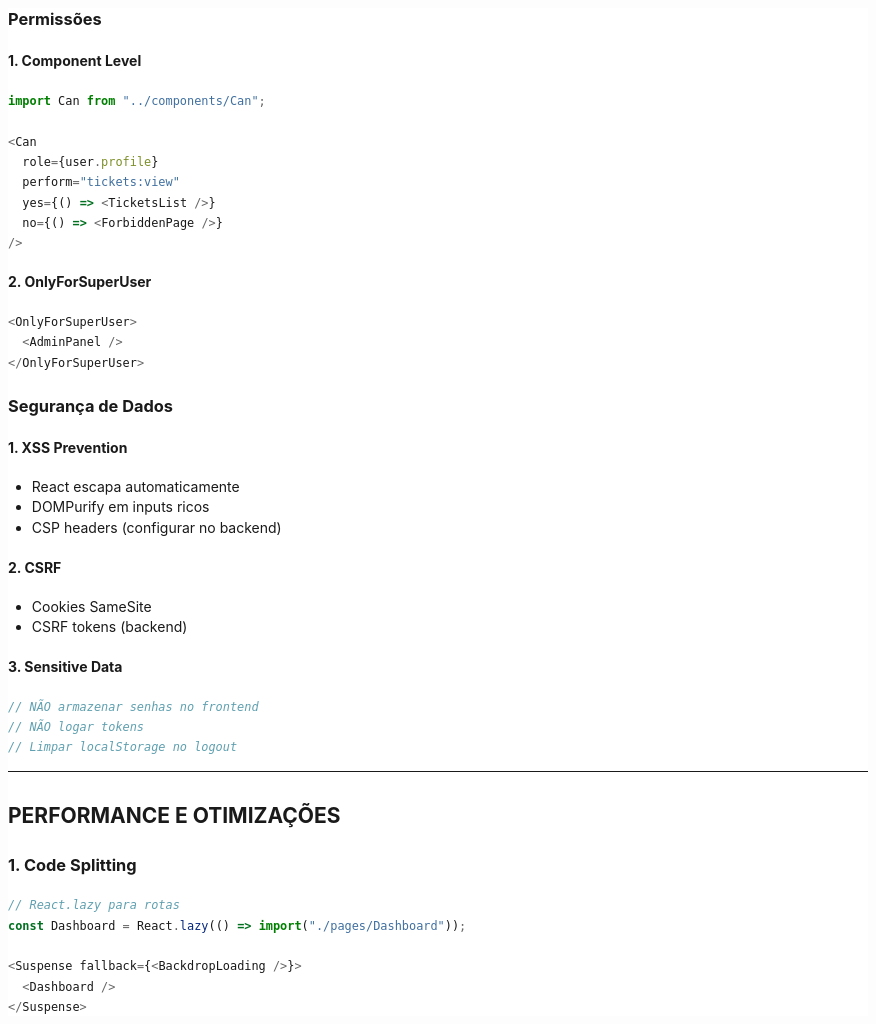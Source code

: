 ### Permissões

#### 1. Component Level
```javascript
import Can from "../components/Can";

<Can
  role={user.profile}
  perform="tickets:view"
  yes={() => <TicketsList />}
  no={() => <ForbiddenPage />}
/>
```

#### 2. OnlyForSuperUser
```javascript
<OnlyForSuperUser>
  <AdminPanel />
</OnlyForSuperUser>
```

### Segurança de Dados

#### 1. XSS Prevention
- React escapa automaticamente
- DOMPurify em inputs ricos
- CSP headers (configurar no backend)

#### 2. CSRF
- Cookies SameSite
- CSRF tokens (backend)

#### 3. Sensitive Data
```javascript
// NÃO armazenar senhas no frontend
// NÃO logar tokens
// Limpar localStorage no logout
```

---

## PERFORMANCE E OTIMIZAÇÕES

### 1. Code Splitting
```javascript
// React.lazy para rotas
const Dashboard = React.lazy(() => import("./pages/Dashboard"));

<Suspense fallback={<BackdropLoading />}>
  <Dashboard />
</Suspense>
```
